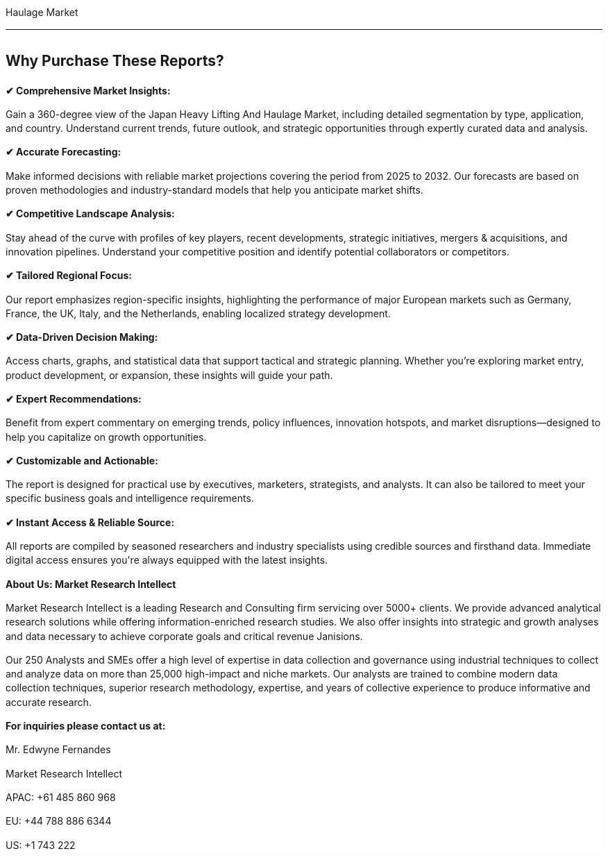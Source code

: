 Haulage Market</a></span></p></blockquote><hr /><h2>Why Purchase These Reports?</h2><p><strong>✔ Comprehensive Market Insights:</strong></p><p>Gain a 360-degree view of the Japan Heavy Lifting And Haulage Market, including detailed segmentation by type, application, and country. Understand current trends, future outlook, and strategic opportunities through expertly curated data and analysis.</p><p><strong>✔ Accurate Forecasting:</strong></p><p>Make informed decisions with reliable market projections covering the period from 2025 to 2032. Our forecasts are based on proven methodologies and industry-standard models that help you anticipate market shifts.</p><p><strong>✔ Competitive Landscape Analysis:</strong></p><p>Stay ahead of the curve with profiles of key players, recent developments, strategic initiatives, mergers &amp; acquisitions, and innovation pipelines. Understand your competitive position and identify potential collaborators or competitors.</p><p><strong>✔ Tailored Regional Focus:</strong></p><p>Our report emphasizes region-specific insights, highlighting the performance of major European markets such as Germany, France, the UK, Italy, and the Netherlands, enabling localized strategy development.</p><p><strong>✔ Data-Driven Decision Making:</strong></p><p>Access charts, graphs, and statistical data that support tactical and strategic planning. Whether you&rsquo;re exploring market entry, product development, or expansion, these insights will guide your path.</p><p><strong>✔ Expert Recommendations:</strong></p><p>Benefit from expert commentary on emerging trends, policy influences, innovation hotspots, and market disruptions&mdash;designed to help you capitalize on growth opportunities.</p><p><strong>✔ Customizable and Actionable:</strong></p><p>The report is designed for practical use by executives, marketers, strategists, and analysts. It can also be tailored to meet your specific business goals and intelligence requirements.</p><p><strong>✔ Instant Access &amp; Reliable Source:</strong></p><p>All reports are compiled by seasoned researchers and industry specialists using credible sources and firsthand data. Immediate digital access ensures you're always equipped with the latest insights.</p><p><strong><span class="font-[700]">About Us: Market Research Intellect</span></strong></p><p><span class="">Market Research Intellect is a leading Research and Consulting firm servicing over 5000+ clients. We provide advanced analytical research solutions while offering information-enriched research studies.&nbsp;</span>We also offer insights into strategic and growth analyses and data necessary to achieve corporate goals and critical revenue Janisions.</p><p><span class="">Our 250 Analysts and SMEs offer a high level of expertise in data collection and governance using industrial techniques to collect and analyze data on more than 25,000 high-impact and niche markets. Our analysts are trained to combine modern data collection techniques, superior research methodology, expertise, and years of collective experience to produce informative and accurate research.</span></p><p><strong>For inquiries please contact us at:</strong></p><p>Mr. Edwyne Fernandes</p><p>Market Research Intellect</p><p>APAC: +61 485 860 968</p><p>EU: +44 788 886 6344</p><p>US: +1 743 222